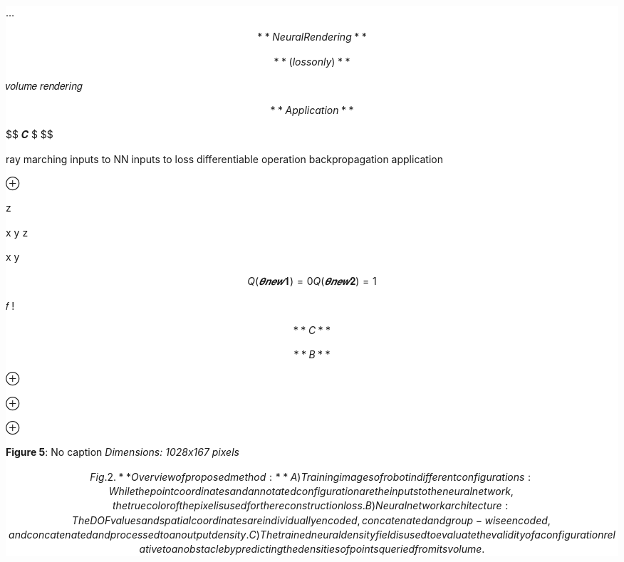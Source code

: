 …

$$
**Neural Rendering**
$$

$$
**(loss only)**
$$

𝑣𝑜𝑙𝑢𝑚𝑒 𝑟𝑒𝑛𝑑𝑒𝑟𝑖𝑛𝑔

$$
**Application**
$$

$$
𝑪 $
$$

ray marching inputs to NN inputs to loss differentiable operation backpropagation application

⊕

z

x y z

x y

$$
Q(𝜽 𝒏𝒆𝒘𝟏 ) = 0
Q(𝜽 𝒏𝒆𝒘𝟐 ) = 1
$$

𝑓 !

$$
**C**
$$

$$
**B**
$$

⊕

⊕

⊕

**Figure 5**: No caption
*Dimensions: 1028x167 pixels*

$$
Fig. 2.
**Overview of proposed method:** A) Training images of robot in different configurations: While the point coordinates and annotated configuration
are the inputs to the neural network, the true color of the pixel is used for the reconstruction loss. B) Neural network architecture: The DOF values and
spatial coordinates are individually encoded, concatenated and group-wise encoded, and concatenated and processed to an output density. C) The trained
neural density field is used to evaluate the validity of a configuration relative to an obstacle by predicting the densities of points queried from its volume.
$$
